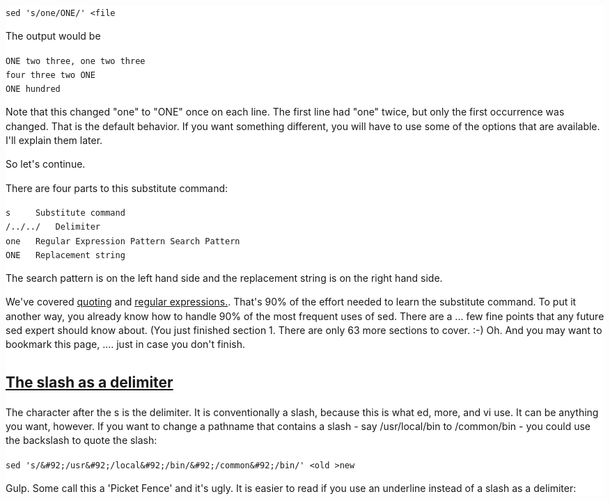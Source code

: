     
    sed 's/one/ONE/' <file
    

The output would be

    
    ONE two three, one two three
    four three two ONE
    ONE hundred
    

Note that this changed "one" to "ONE" once on each line.
The first line had "one" twice, but only the first occurrence was changed.
That is the default behavior. If you want something different, you will have to use some of the options that are available. I'll explain them later.

So let's continue. 

There are four parts to this substitute command:

    
    s	  Substitute command
    /../../	  Delimiter
    one	  Regular Expression Pattern Search Pattern
    ONE	  Replacement string
    

The search pattern is on the left hand side and the replacement string is on the right hand side.

We've covered [quoting](http://www.grymoire.com/Unix/Quote.html) and  [ regular expressions.](http://www.grymoire.com/Unix/Regular.html). That's 90% of the
effort needed to learn the substitute command. 
To put it another way, you already know how to handle 90% of the most
frequent uses of sed. There are a ... few fine points that any future sed expert should know about.
(You just finished section 1. There are only 63 more sections to cover. :-)
Oh. And you may want to bookmark this page, .... just in case you don't finish.

## [The slash as a delimiter](Sed.html#toc-uh-2)

The character after the 
s is the delimiter. It is conventionally  a slash, because 
this is what
ed, 
more, and
vi use.
It can be anything you want, however.
If you want to change a pathname that contains a slash -  say /usr/local/bin to /common/bin - you could
use the backslash to quote the slash:

    
    sed 's/&#92;/usr&#92;/local&#92;/bin/&#92;/common&#92;/bin/' <old >new
    

Gulp. Some call this a 'Picket Fence' and it's ugly. It is easier to read if you use an underline instead of a slash
as a delimiter:
